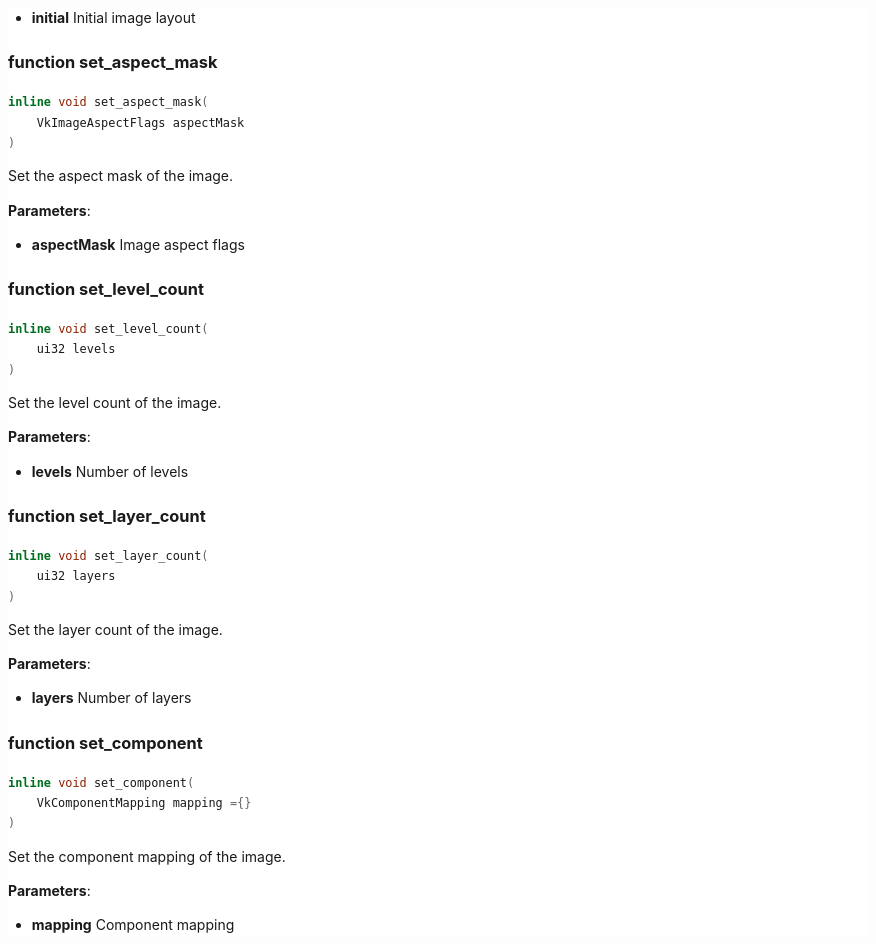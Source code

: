   * **initial** Initial image layout 


### function set_aspect_mask

```cpp
inline void set_aspect_mask(
    VkImageAspectFlags aspectMask
)
```

Set the aspect mask of the image. 

**Parameters**: 

  * **aspectMask** Image aspect flags 


### function set_level_count

```cpp
inline void set_level_count(
    ui32 levels
)
```

Set the level count of the image. 

**Parameters**: 

  * **levels** Number of levels 


### function set_layer_count

```cpp
inline void set_layer_count(
    ui32 layers
)
```

Set the layer count of the image. 

**Parameters**: 

  * **layers** Number of layers 


### function set_component

```cpp
inline void set_component(
    VkComponentMapping mapping ={}
)
```

Set the component mapping of the image. 

**Parameters**: 

  * **mapping** Component mapping 
